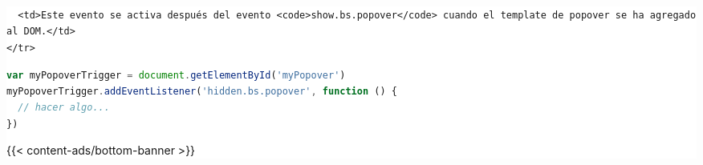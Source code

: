       <td>Este evento se activa después del evento <code>show.bs.popover</code> cuando el template de popover se ha agregado al DOM.</td>
    </tr>
  </tbody>
</table>

```js
var myPopoverTrigger = document.getElementById('myPopover')
myPopoverTrigger.addEventListener('hidden.bs.popover', function () {
  // hacer algo...
})
```

{{< content-ads/bottom-banner >}}
